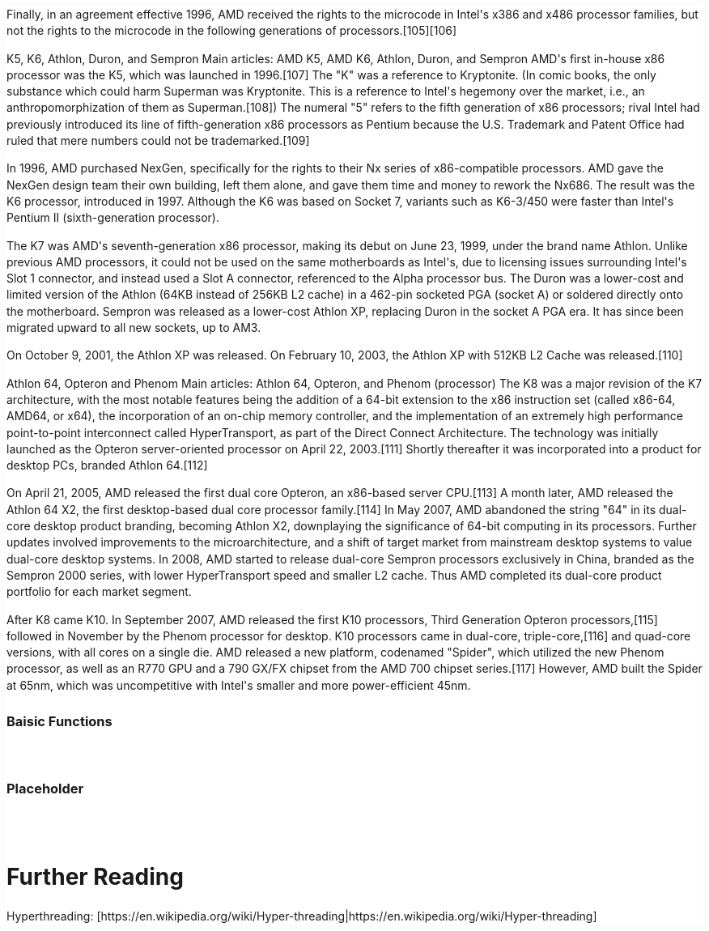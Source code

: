Finally, in an agreement effective 1996, AMD received the rights to the microcode in Intel's x386 and x486 processor families, but not the rights to the microcode in the following generations of processors.[105][106]

K5, K6, Athlon, Duron, and Sempron
Main articles: AMD K5, AMD K6, Athlon, Duron, and Sempron
AMD's first in-house x86 processor was the K5, which was launched in 1996.[107] The "K" was a reference to Kryptonite. (In comic books, the only substance which could harm Superman was Kryptonite. This is a reference to Intel's hegemony over the market, i.e., an anthropomorphization of them as Superman.[108]) The numeral "5" refers to the fifth generation of x86 processors; rival Intel had previously introduced its line of fifth-generation x86 processors as Pentium because the U.S. Trademark and Patent Office had ruled that mere numbers could not be trademarked.[109]

In 1996, AMD purchased NexGen, specifically for the rights to their Nx series of x86-compatible processors. AMD gave the NexGen design team their own building, left them alone, and gave them time and money to rework the Nx686. The result was the K6 processor, introduced in 1997. Although the K6 was based on Socket 7, variants such as K6-3/450 were faster than Intel's Pentium II (sixth-generation processor).

The K7 was AMD's seventh-generation x86 processor, making its debut on June 23, 1999, under the brand name Athlon. Unlike previous AMD processors, it could not be used on the same motherboards as Intel's, due to licensing issues surrounding Intel's Slot 1 connector, and instead used a Slot A connector, referenced to the Alpha processor bus. The Duron was a lower-cost and limited version of the Athlon (64KB instead of 256KB L2 cache) in a 462-pin socketed PGA (socket A) or soldered directly onto the motherboard. Sempron was released as a lower-cost Athlon XP, replacing Duron in the socket A PGA era. It has since been migrated upward to all new sockets, up to AM3.

On October 9, 2001, the Athlon XP was released. On February 10, 2003, the Athlon XP with 512KB L2 Cache was released.[110]

Athlon 64, Opteron and Phenom
Main articles: Athlon 64, Opteron, and Phenom (processor)
The K8 was a major revision of the K7 architecture, with the most notable features being the addition of a 64-bit extension to the x86 instruction set (called x86-64, AMD64, or x64), the incorporation of an on-chip memory controller, and the implementation of an extremely high performance point-to-point interconnect called HyperTransport, as part of the Direct Connect Architecture. The technology was initially launched as the Opteron server-oriented processor on April 22, 2003.[111] Shortly thereafter it was incorporated into a product for desktop PCs, branded Athlon 64.[112]

On April 21, 2005, AMD released the first dual core Opteron, an x86-based server CPU.[113] A month later, AMD released the Athlon 64 X2, the first desktop-based dual core processor family.[114] In May 2007, AMD abandoned the string "64" in its dual-core desktop product branding, becoming Athlon X2, downplaying the significance of 64-bit computing in its processors. Further updates involved improvements to the microarchitecture, and a shift of target market from mainstream desktop systems to value dual-core desktop systems. In 2008, AMD started to release dual-core Sempron processors exclusively in China, branded as the Sempron 2000 series, with lower HyperTransport speed and smaller L2 cache. Thus AMD completed its dual-core product portfolio for each market segment.

After K8 came K10. In September 2007, AMD released the first K10 processors, Third Generation Opteron processors,[115] followed in November by the Phenom processor for desktop. K10 processors came in dual-core, triple-core,[116] and quad-core versions, with all cores on a single die. AMD released a new platform, codenamed "Spider", which utilized the new Phenom processor, as well as an R770 GPU and a 790 GX/FX chipset from the AMD 700 chipset series.[117] However, AMD built the Spider at 65nm, which was uncompetitive with Intel's smaller and more power-efficient 45nm.




<h3>Baisic Functions</h3> <br>
<h3>Placeholder</h3> <br>
<h1>Further Reading</h1>
Hyperthreading: [https://en.wikipedia.org/wiki/Hyper-threading|https://en.wikipedia.org/wiki/Hyper-threading]

